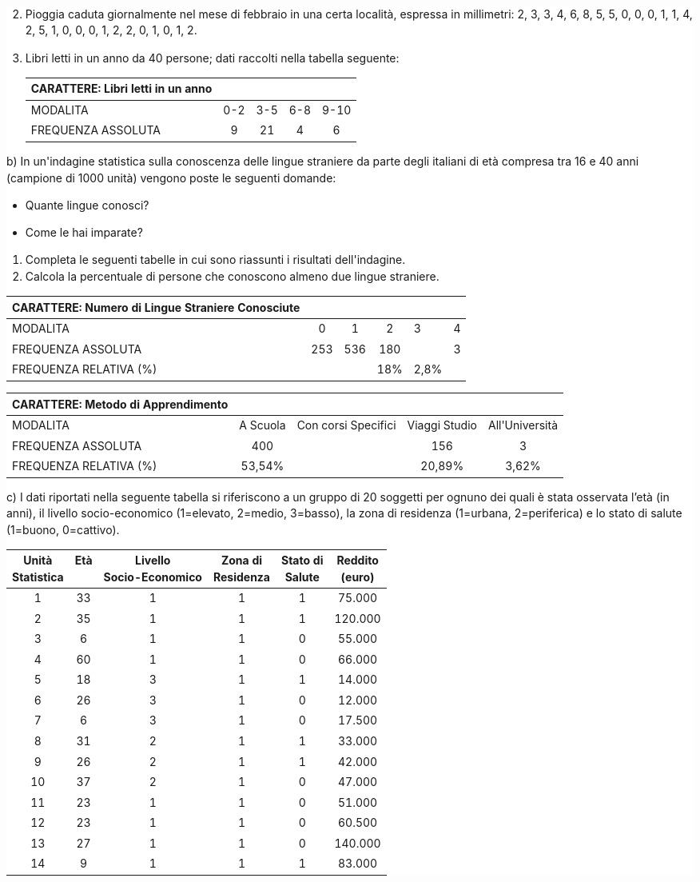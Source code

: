 2. Pioggia caduta giornalmente nel mese di febbraio in una certa località, espressa in millimetri: 2, 3, 3, 4, 6, 8, 5, 5, 0, 0, 0, 1, 1, 4, 2, 5, 1, 0, 0, 0, 1, 2, 2, 0, 1, 0, 1, 2.  

3. Libri letti in un anno da 40 persone; dati raccolti nella tabella seguente:

   | CARATTERE: Libri letti in un anno |      |      |      |      |
   | --------------------------------- | :--: | :--: | :--: | :--: |
   | MODALITA                          | 0-2  | 3-5  | 6-8  | 9-10 |
   | FREQUENZA ASSOLUTA                |  9   |  21  |  4   |  6   |

b) In un'indagine statistica sulla conoscenza delle lingue straniere da parte degli italiani di età compresa tra 16 e 40 anni (campione di 1000 unità) vengono poste le seguenti domande:

- Quante lingue conosci?

- Come le hai imparate?

1. Completa le seguenti tabelle in cui sono riassunti i risultati dell'indagine.
2. Calcola la percentuale di persone che conoscono almeno due lingue straniere.

| CARATTERE: Numero di Lingue Straniere Conosciute |      |      |      |      |      |
| ------------------------------------------------ | :--: | :--: | :--: | ---- | :--: |
| MODALITA                                         |  0   |  1   |  2   | 3    |  4   |
| FREQUENZA ASSOLUTA                               | 253  | 536  | 180  |      |  3   |
| FREQUENZA RELATIVA (%)                           |      |      | 18%  | 2,8% |      |

| CARATTERE: Metodo di Apprendimento |          |                     |               |                |
| ---------------------------------- | :------: | :-----------------: | :-----------: | :------------: |
| MODALITA                           | A Scuola | Con corsi Specifici | Viaggi Studio | All'Università |
| FREQUENZA ASSOLUTA                 |   400    |                     |      156      |       3        |
| FREQUENZA RELATIVA (%)             |  53,54%  |                     |    20,89%     |     3,62%      |



c) I dati riportati nella seguente tabella si riferiscono a un gruppo di 20 soggetti per ognuno dei quali è stata osservata l’età (in anni), il livello socio-economico (1=elevato, 2=medio, 3=basso), la zona di residenza (1=urbana, 2=periferica) e lo stato di salute (1=buono, 0=cattivo). 

| Unità <br />Statistica | Età  | Livello <br />Socio-Economico | Zona di <br />Residenza | Stato di <br />Salute | Reddito <br />(euro) |
| :--------------------: | :--: | :---------------------------: | :---------------------: | :-------------------: | :------------------: |
|           1            |  33  |               1               |            1            |           1           |        75.000        |
|           2            |  35  |               1               |            1            |           1           |       120.000        |
|           3            |  6   |               1               |            1            |           0           |        55.000        |
|           4            |  60  |               1               |            1            |           0           |        66.000        |
|           5            |  18  |               3               |            1            |           1           |        14.000        |
|           6            |  26  |               3               |            1            |           0           |        12.000        |
|           7            |  6   |               3               |            1            |           0           |        17.500        |
|           8            |  31  |               2               |            1            |           1           |        33.000        |
|           9            |  26  |               2               |            1            |           1           |        42.000        |
|           10           |  37  |               2               |            1            |           0           |        47.000        |
|           11           |  23  |               1               |            1            |           0           |        51.000        |
|           12           |  23  |               1               |            1            |           0           |        60.500        |
|           13           |  27  |               1               |            1            |           0           |       140.000        |
|           14           |  9   |               1               |            1            |           1           |        83.000        |